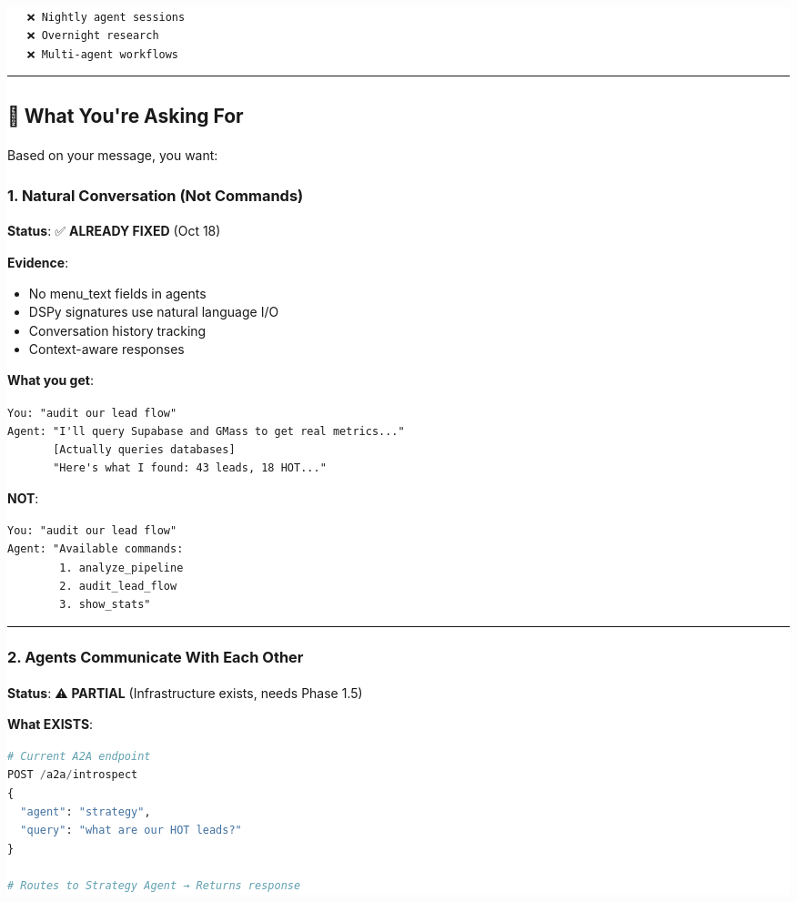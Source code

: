 ```
   ❌ Nightly agent sessions
   ❌ Overnight research
   ❌ Multi-agent workflows
```

---

## **🎯 What You're Asking For**

Based on your message, you want:

### **1. Natural Conversation (Not Commands)**

**Status**: ✅ **ALREADY FIXED** (Oct 18)

**Evidence**:
- No menu_text fields in agents
- DSPy signatures use natural language I/O
- Conversation history tracking
- Context-aware responses

**What you get**:
```
You: "audit our lead flow"
Agent: "I'll query Supabase and GMass to get real metrics..."
       [Actually queries databases]
       "Here's what I found: 43 leads, 18 HOT..."
```

**NOT**:
```
You: "audit our lead flow"
Agent: "Available commands:
        1. analyze_pipeline
        2. audit_lead_flow
        3. show_stats"
```

---

### **2. Agents Communicate With Each Other**

**Status**: ⚠️ **PARTIAL** (Infrastructure exists, needs Phase 1.5)

**What EXISTS**:
```python
# Current A2A endpoint
POST /a2a/introspect
{
  "agent": "strategy",
  "query": "what are our HOT leads?"
}

# Routes to Strategy Agent → Returns response
```
